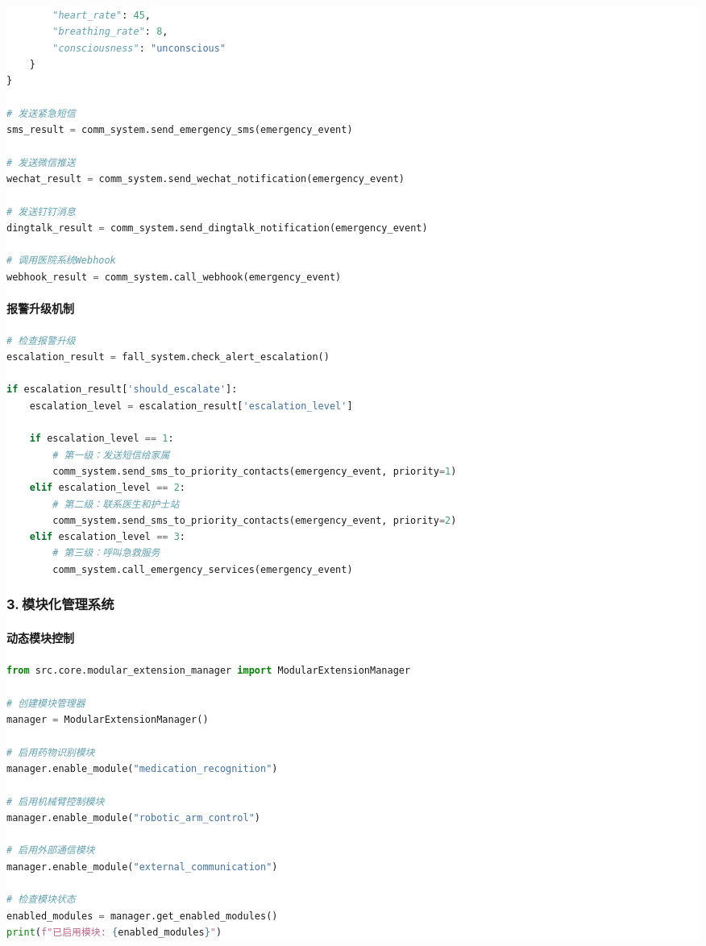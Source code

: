 ```python
        "heart_rate": 45,
        "breathing_rate": 8,
        "consciousness": "unconscious"
    }
}

# 发送紧急短信
sms_result = comm_system.send_emergency_sms(emergency_event)

# 发送微信推送
wechat_result = comm_system.send_wechat_notification(emergency_event)

# 发送钉钉消息
dingtalk_result = comm_system.send_dingtalk_notification(emergency_event)

# 调用医院系统Webhook
webhook_result = comm_system.call_webhook(emergency_event)
```

#### 报警升级机制
```python
# 检查报警升级
escalation_result = fall_system.check_alert_escalation()

if escalation_result['should_escalate']:
    escalation_level = escalation_result['escalation_level']
    
    if escalation_level == 1:
        # 第一级：发送短信给家属
        comm_system.send_sms_to_priority_contacts(emergency_event, priority=1)
    elif escalation_level == 2:
        # 第二级：联系医生和护士站
        comm_system.send_sms_to_priority_contacts(emergency_event, priority=2)
    elif escalation_level == 3:
        # 第三级：呼叫急救服务
        comm_system.call_emergency_services(emergency_event)
```

### 3. 模块化管理系统

#### 动态模块控制
```python
from src.core.modular_extension_manager import ModularExtensionManager

# 创建模块管理器
manager = ModularExtensionManager()

# 启用药物识别模块
manager.enable_module("medication_recognition")

# 启用机械臂控制模块
manager.enable_module("robotic_arm_control")

# 启用外部通信模块
manager.enable_module("external_communication")

# 检查模块状态
enabled_modules = manager.get_enabled_modules()
print(f"已启用模块: {enabled_modules}")
```

